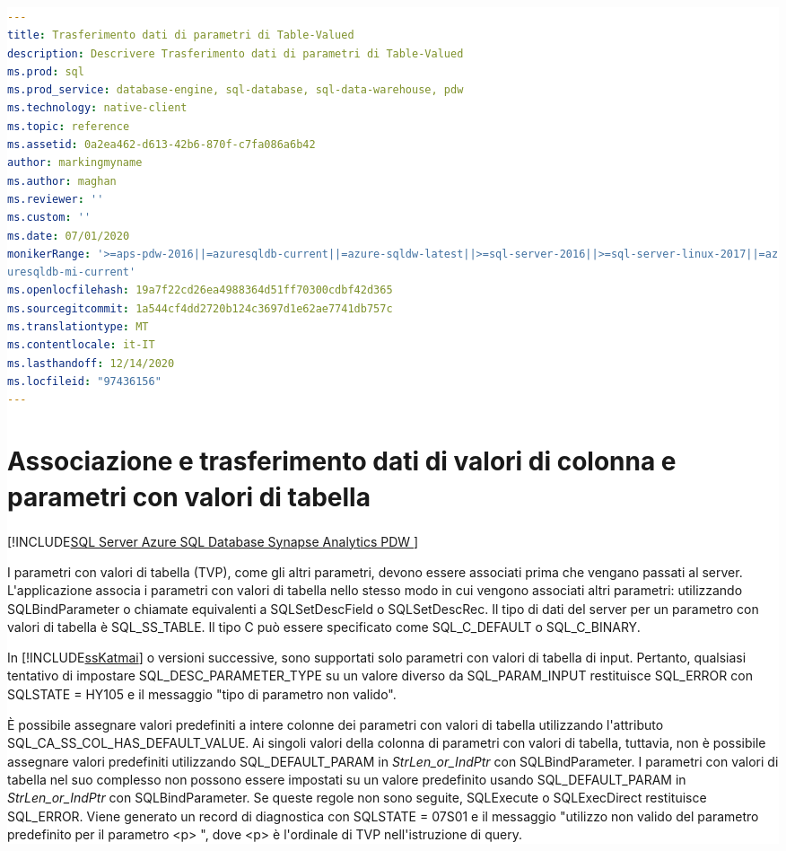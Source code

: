 ```yaml
---
title: Trasferimento dati di parametri di Table-Valued
description: Descrivere Trasferimento dati di parametri di Table-Valued
ms.prod: sql
ms.prod_service: database-engine, sql-database, sql-data-warehouse, pdw
ms.technology: native-client
ms.topic: reference
ms.assetid: 0a2ea462-d613-42b6-870f-c7fa086a6b42
author: markingmyname
ms.author: maghan
ms.reviewer: ''
ms.custom: ''
ms.date: 07/01/2020
monikerRange: '>=aps-pdw-2016||=azuresqldb-current||=azure-sqldw-latest||>=sql-server-2016||>=sql-server-linux-2017||=azuresqldb-mi-current'
ms.openlocfilehash: 19a7f22cd26ea4988364d51ff70300cdbf42d365
ms.sourcegitcommit: 1a544cf4dd2720b124c3697d1e62ae7741db757c
ms.translationtype: MT
ms.contentlocale: it-IT
ms.lasthandoff: 12/14/2020
ms.locfileid: "97436156"
---
```

# <a name="binding-and-data-transfer-of-table-valued-parameters-and-column-values"></a>Associazione e trasferimento dati di valori di colonna e parametri con valori di tabella

[!INCLUDE[SQL Server Azure SQL Database Synapse Analytics PDW ](../../includes/applies-to-version/sql-asdb-asdbmi-asa-pdw.md)]

I parametri con valori di tabella (TVP), come gli altri parametri, devono essere associati prima che vengano passati al server. L'applicazione associa i parametri con valori di tabella nello stesso modo in cui vengono associati altri parametri: utilizzando SQLBindParameter o chiamate equivalenti a SQLSetDescField o SQLSetDescRec. Il tipo di dati del server per un parametro con valori di tabella è SQL_SS_TABLE. Il tipo C può essere specificato come SQL_C_DEFAULT o SQL_C_BINARY.  

In [!INCLUDE[ssKatmai](../../includes/sskatmai-md.md)] o versioni successive, sono supportati solo parametri con valori di tabella di input. Pertanto, qualsiasi tentativo di impostare SQL_DESC_PARAMETER_TYPE su un valore diverso da SQL_PARAM_INPUT restituisce SQL_ERROR con SQLSTATE = HY105 e il messaggio "tipo di parametro non valido".  

È possibile assegnare valori predefiniti a intere colonne dei parametri con valori di tabella utilizzando l'attributo SQL_CA_SS_COL_HAS_DEFAULT_VALUE. Ai singoli valori della colonna di parametri con valori di tabella, tuttavia, non è possibile assegnare valori predefiniti utilizzando SQL_DEFAULT_PARAM in *StrLen_or_IndPtr* con SQLBindParameter. I parametri con valori di tabella nel suo complesso non possono essere impostati su un valore predefinito usando SQL_DEFAULT_PARAM in *StrLen_or_IndPtr* con SQLBindParameter. Se queste regole non sono seguite, SQLExecute o SQLExecDirect restituisce SQL_ERROR. Viene generato un record di diagnostica con SQLSTATE = 07S01 e il messaggio "utilizzo non valido del parametro predefinito per il parametro \<p> ", dove \<p> è l'ordinale di TVP nell'istruzione di query.  
